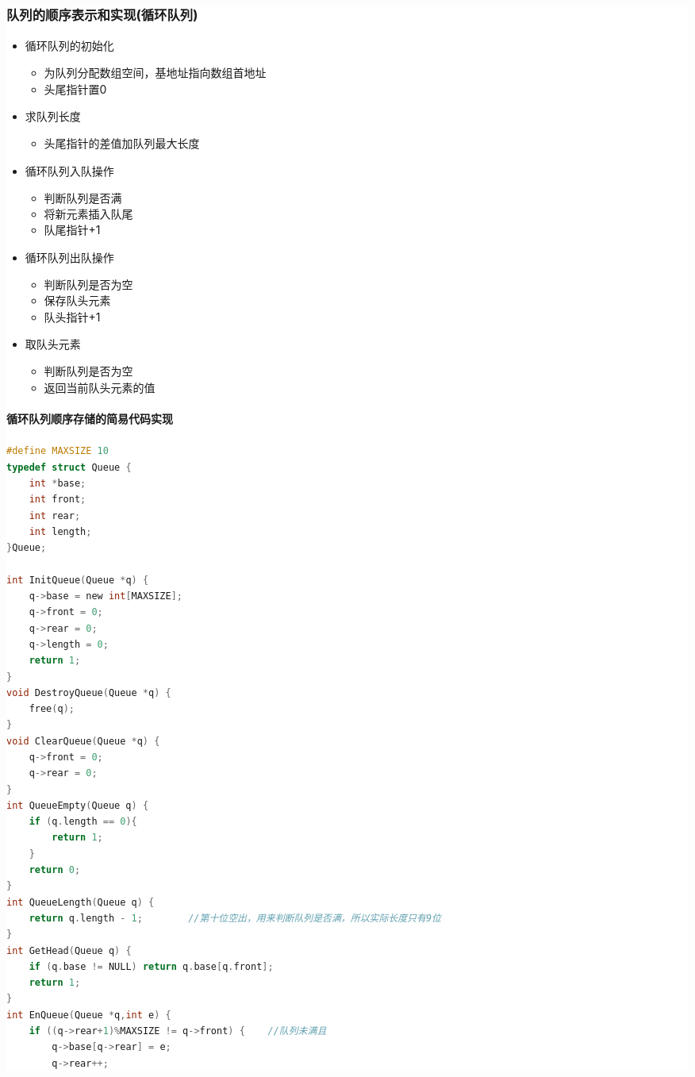 ### 队列的顺序表示和实现(循环队列)

- 循环队列的初始化

  - 为队列分配数组空间，基地址指向数组首地址
  - 头尾指针置0
- 求队列长度

  - 头尾指针的差值加队列最大长度
- 循环队列入队操作

  - 判断队列是否满
  - 将新元素插入队尾
  - 队尾指针+1
- 循环队列出队操作

  - 判断队列是否为空
  - 保存队头元素
  - 队头指针+1
- 取队头元素

  - 判断队列是否为空
  - 返回当前队头元素的值

#### 循环队列顺序存储的简易代码实现

```c
#define MAXSIZE 10
typedef struct Queue {
    int *base;
    int front;
    int rear;
    int length;
}Queue;

int InitQueue(Queue *q) {
    q->base = new int[MAXSIZE];
    q->front = 0;
    q->rear = 0;
    q->length = 0;
    return 1;
}
void DestroyQueue(Queue *q) {
    free(q);
}
void ClearQueue(Queue *q) {
    q->front = 0;
    q->rear = 0;
}
int QueueEmpty(Queue q) {
    if (q.length == 0){
        return 1;
    }
    return 0;
}
int QueueLength(Queue q) {
    return q.length - 1;        //第十位空出，用来判断队列是否满，所以实际长度只有9位
}
int GetHead(Queue q) {
    if (q.base != NULL) return q.base[q.front];
    return 1;
}
int EnQueue(Queue *q,int e) {
    if ((q->rear+1)%MAXSIZE != q->front) {    //队列未满且
        q->base[q->rear] = e;
        q->rear++;
```